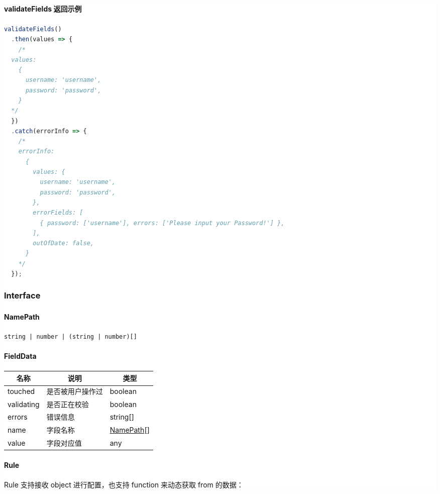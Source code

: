 #### validateFields 返回示例

```jsx
validateFields()
  .then(values => {
    /*
  values:
    {
      username: 'username',
      password: 'password',
    }
  */
  })
  .catch(errorInfo => {
    /*
    errorInfo:
      {
        values: {
          username: 'username',
          password: 'password',
        },
        errorFields: [
          { password: ['username'], errors: ['Please input your Password!'] },
        ],
        outOfDate: false,
      }
    */
  });
```

### Interface

#### NamePath

`string | number | (string | number)[]`

#### FieldData

| 名称       | 说明             | 类型                    |
| ---------- | ---------------- | ----------------------- |
| touched    | 是否被用户操作过 | boolean                 |
| validating | 是否正在校验     | boolean                 |
| errors     | 错误信息         | string[]                |
| name       | 字段名称         | [NamePath](#NamePath)[] |
| value      | 字段对应值       | any                     |

#### Rule

Rule 支持接收 object 进行配置，也支持 function 来动态获取 from 的数据：
